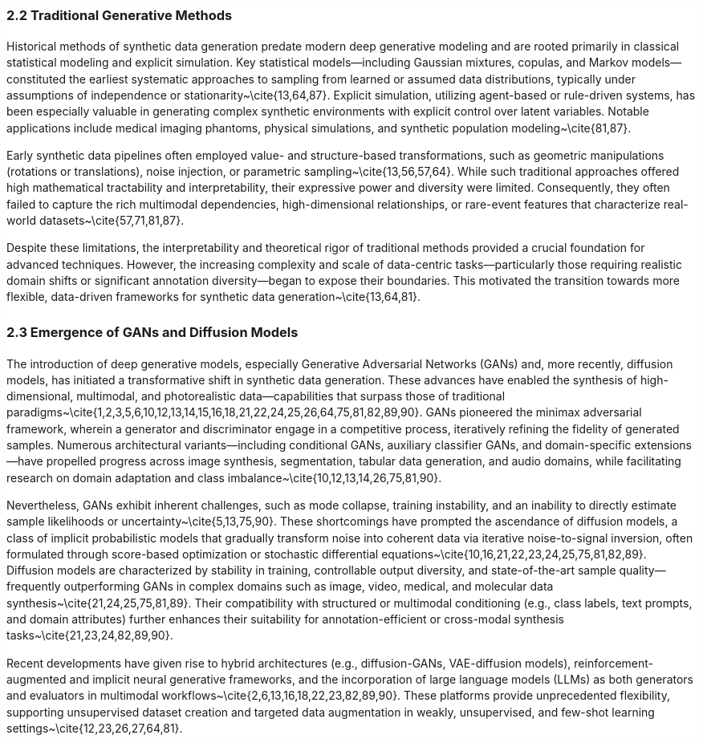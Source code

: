 ### 2.2 Traditional Generative Methods

Historical methods of synthetic data generation predate modern deep generative modeling and are rooted primarily in classical statistical modeling and explicit simulation. Key statistical models—including Gaussian mixtures, copulas, and Markov models—constituted the earliest systematic approaches to sampling from learned or assumed data distributions, typically under assumptions of independence or stationarity~\cite{13,64,87}. Explicit simulation, utilizing agent-based or rule-driven systems, has been especially valuable in generating complex synthetic environments with explicit control over latent variables. Notable applications include medical imaging phantoms, physical simulations, and synthetic population modeling~\cite{81,87}.

Early synthetic data pipelines often employed value- and structure-based transformations, such as geometric manipulations (rotations or translations), noise injection, or parametric sampling~\cite{13,56,57,64}. While such traditional approaches offered high mathematical tractability and interpretability, their expressive power and diversity were limited. Consequently, they often failed to capture the rich multimodal dependencies, high-dimensional relationships, or rare-event features that characterize real-world datasets~\cite{57,71,81,87}.

Despite these limitations, the interpretability and theoretical rigor of traditional methods provided a crucial foundation for advanced techniques. However, the increasing complexity and scale of data-centric tasks—particularly those requiring realistic domain shifts or significant annotation diversity—began to expose their boundaries. This motivated the transition towards more flexible, data-driven frameworks for synthetic data generation~\cite{13,64,81}.

### 2.3 Emergence of GANs and Diffusion Models

The introduction of deep generative models, especially Generative Adversarial Networks (GANs) and, more recently, diffusion models, has initiated a transformative shift in synthetic data generation. These advances have enabled the synthesis of high-dimensional, multimodal, and photorealistic data—capabilities that surpass those of traditional paradigms~\cite{1,2,3,5,6,10,12,13,14,15,16,18,21,22,24,25,26,64,75,81,82,89,90}. GANs pioneered the minimax adversarial framework, wherein a generator and discriminator engage in a competitive process, iteratively refining the fidelity of generated samples. Numerous architectural variants—including conditional GANs, auxiliary classifier GANs, and domain-specific extensions—have propelled progress across image synthesis, segmentation, tabular data generation, and audio domains, while facilitating research on domain adaptation and class imbalance~\cite{10,12,13,14,26,75,81,90}.

Nevertheless, GANs exhibit inherent challenges, such as mode collapse, training instability, and an inability to directly estimate sample likelihoods or uncertainty~\cite{5,13,75,90}. These shortcomings have prompted the ascendance of diffusion models, a class of implicit probabilistic models that gradually transform noise into coherent data via iterative noise-to-signal inversion, often formulated through score-based optimization or stochastic differential equations~\cite{10,16,21,22,23,24,25,75,81,82,89}. Diffusion models are characterized by stability in training, controllable output diversity, and state-of-the-art sample quality—frequently outperforming GANs in complex domains such as image, video, medical, and molecular data synthesis~\cite{21,24,25,75,81,89}. Their compatibility with structured or multimodal conditioning (e.g., class labels, text prompts, and domain attributes) further enhances their suitability for annotation-efficient or cross-modal synthesis tasks~\cite{21,23,24,82,89,90}.

Recent developments have given rise to hybrid architectures (e.g., diffusion-GANs, VAE-diffusion models), reinforcement-augmented and implicit neural generative frameworks, and the incorporation of large language models (LLMs) as both generators and evaluators in multimodal workflows~\cite{2,6,13,16,18,22,23,82,89,90}. These platforms provide unprecedented flexibility, supporting unsupervised dataset creation and targeted data augmentation in weakly, unsupervised, and few-shot learning settings~\cite{12,23,26,27,64,81}.
